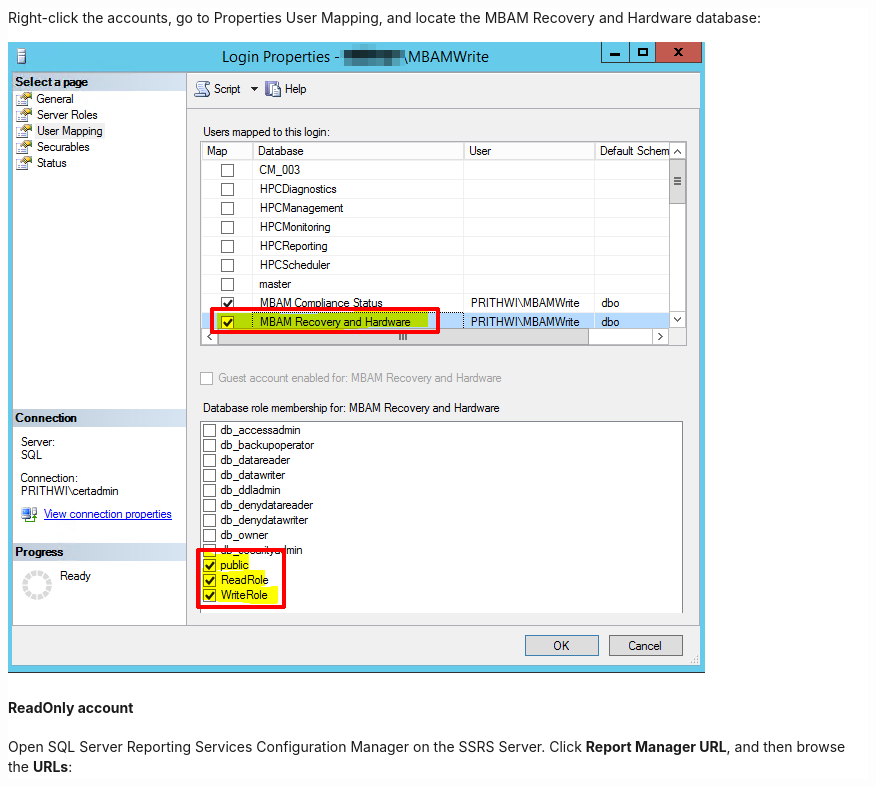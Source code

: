 Right-click the accounts, go to Properties User Mapping, and locate the MBAM Recovery and Hardware database:

![User Mapping](images/troubleshooting-MBAM-installation-7.png)

#### ReadOnly account

Open SQL Server Reporting Services Configuration Manager on the SSRS Server. Click **Report Manager URL**, and then browse the **URLs**:
